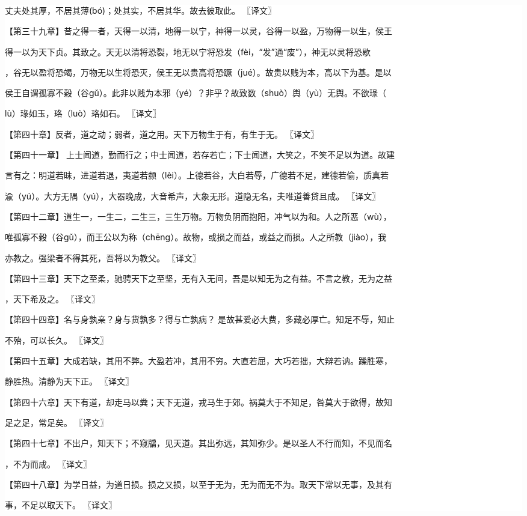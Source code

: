 丈夫处其厚，不居其薄(bó)；处其实，不居其华。故去彼取此。 〖译文〗

 

【第三十九章】昔之得一者，天得一以清，地得一以宁，神得一以灵，谷得一以盈，万物得一以生，侯王

得一以为天下贞。其致之。天无以清将恐裂，地无以宁将恐发（fèi，“发”通“废”），神无以灵将恐歇

，谷无以盈将恐竭，万物无以生将恐灭，侯王无以贵高将恐蹶（jué）。故贵以贱为本，高以下为基。是以

侯王自谓孤寡不穀（谷gǔ）。此非以贱为本邪（yé）？非乎？故致数（shuò）舆（yù）无舆。不欲琭（

lù）琭如玉，珞（luò）珞如石。 〖译文〗

 

【第四十章】反者，道之动；弱者，道之用。天下万物生于有，有生于无。 〖译文〗

 

【第四十一章】 上士闻道，勤而行之；中士闻道，若存若亡；下士闻道，大笑之，不笑不足以为道。故建

言有之：明道若昧，进道若退，夷道若颣（lèi）。上德若谷，大白若辱，广德若不足，建德若偷，质真若

渝（yú）。大方无隅（yú），大器晚成，大音希声，大象无形。道隐无名，夫唯道善贷且成。 〖译文〗

 

【第四十二章】道生一，一生二，二生三，三生万物。万物负阴而抱阳，冲气以为和。人之所恶（wù），

唯孤寡不穀（谷gǔ），而王公以为称（chēng）。故物，或损之而益，或益之而损。人之所教（jiào），我

亦教之。强梁者不得其死，吾将以为教父。 〖译文〗

 

【第四十三章】天下之至柔，驰骋天下之至坚，无有入无间，吾是以知无为之有益。不言之教，无为之益

，天下希及之。 〖译文〗

 

【第四十四章】名与身孰亲？身与货孰多？得与亡孰病？ 是故甚爱必大费，多藏必厚亡。知足不辱，知止

不殆，可以长久。 〖译文〗

 

【第四十五章】大成若缺，其用不弊。大盈若冲，其用不穷。大直若屈，大巧若拙，大辩若讷。躁胜寒，

静胜热。清静为天下正。 〖译文〗

 

【第四十六章】天下有道，却走马以粪；天下无道，戎马生于郊。祸莫大于不知足，咎莫大于欲得，故知

足之足，常足矣。 〖译文〗

 

【第四十七章】不出户，知天下；不窥牖，见天道。其出弥远，其知弥少。是以圣人不行而知，不见而名

，不为而成。 〖译文〗

 

【第四十八章】为学日益，为道日损。损之又损，以至于无为，无为而无不为。取天下常以无事，及其有

事，不足以取天下。 〖译文〗

 

